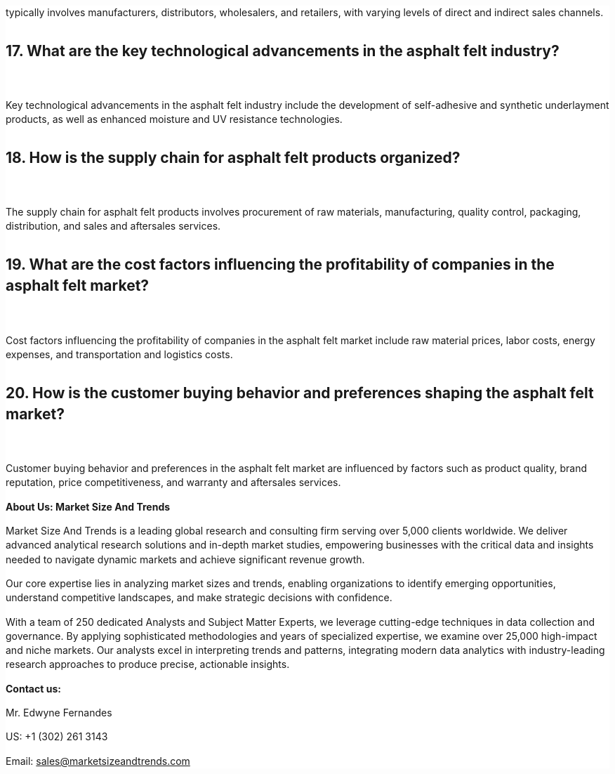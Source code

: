 typically involves manufacturers, distributors, wholesalers, and retailers, with varying levels of direct and indirect sales channels.</p> <h2>17. What are the key technological advancements in the asphalt felt industry?</h2> <p>&nbsp;</p><p>Key technological advancements in the asphalt felt industry include the development of self-adhesive and synthetic underlayment products, as well as enhanced moisture and UV resistance technologies.</p> <h2>18. How is the supply chain for asphalt felt products organized?</h2> <p>&nbsp;</p><p>The supply chain for asphalt felt products involves procurement of raw materials, manufacturing, quality control, packaging, distribution, and sales and aftersales services.</p> <h2>19. What are the cost factors influencing the profitability of companies in the asphalt felt market?</h2> <p>&nbsp;</p><p>Cost factors influencing the profitability of companies in the asphalt felt market include raw material prices, labor costs, energy expenses, and transportation and logistics costs.</p> <h2>20. How is the customer buying behavior and preferences shaping the asphalt felt market?</h2> <p>&nbsp;</p><p>Customer buying behavior and preferences in the asphalt felt market are influenced by factors such as product quality, brand reputation, price competitiveness, and warranty and aftersales services.</p></body></html></p><p><strong>About Us:&nbsp;Market Size And Trends</strong></p><p>Market Size And Trends&nbsp;is a leading global research and consulting firm serving over 5,000 clients worldwide. We deliver advanced analytical research solutions and in-depth market studies, empowering businesses with the critical data and insights needed to navigate dynamic markets and achieve significant revenue growth.</p><p>Our core expertise lies in analyzing market sizes and trends, enabling organizations to identify emerging opportunities, understand competitive landscapes, and make strategic decisions with confidence.</p><p>With a team of 250 dedicated Analysts and Subject Matter Experts, we leverage cutting-edge techniques in data collection and governance. By applying sophisticated methodologies and years of specialized expertise, we examine over 25,000 high-impact and niche markets. Our analysts excel in interpreting trends and patterns, integrating modern data analytics with industry-leading research approaches to produce precise, actionable insights.</p><p><strong>Contact us:</strong></p><p>Mr. Edwyne Fernandes</p><p>US: +1 (302) 261 3143</p><p>Email: <a href="mailto:sales@marketsizeandtrends.com">sales@marketsizeandtrends.com</a>&nbsp;</p>

